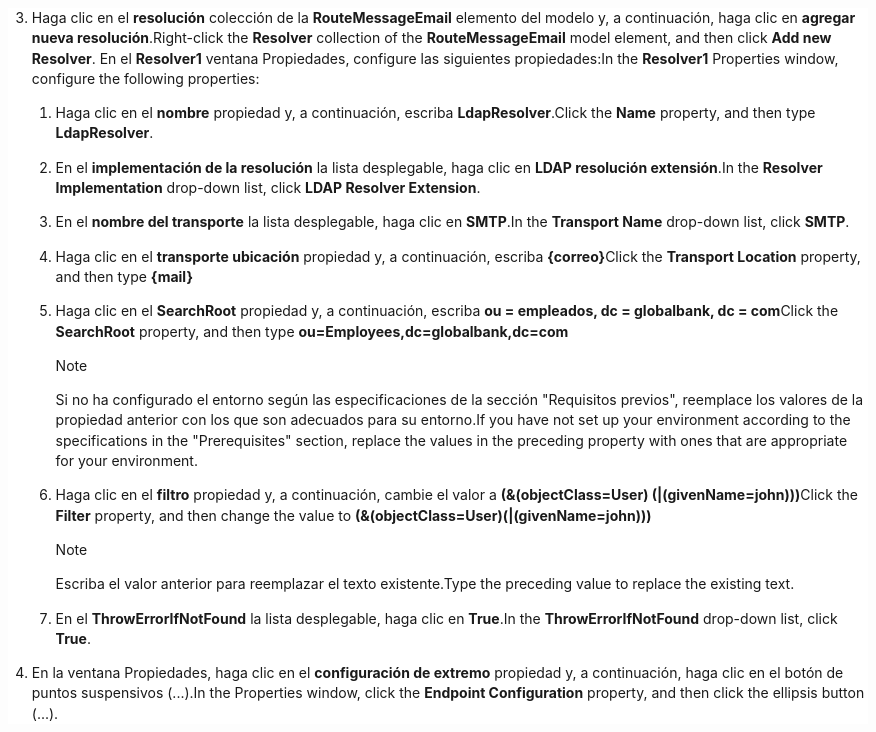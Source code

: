 3.  <span data-ttu-id="be347-143">Haga clic en el **resolución** colección de la **RouteMessageEmail** elemento del modelo y, a continuación, haga clic en **agregar nueva resolución**.</span><span class="sxs-lookup"><span data-stu-id="be347-143">Right-click the **Resolver** collection of the **RouteMessageEmail** model element, and then click **Add new Resolver**.</span></span> <span data-ttu-id="be347-144">En el **Resolver1** ventana Propiedades, configure las siguientes propiedades:</span><span class="sxs-lookup"><span data-stu-id="be347-144">In the **Resolver1** Properties window, configure the following properties:</span></span>  
  
    1.  <span data-ttu-id="be347-145">Haga clic en el **nombre** propiedad y, a continuación, escriba **LdapResolver**.</span><span class="sxs-lookup"><span data-stu-id="be347-145">Click the **Name** property, and then type **LdapResolver**.</span></span>  
  
    2.  <span data-ttu-id="be347-146">En el **implementación de la resolución** la lista desplegable, haga clic en **LDAP resolución extensión**.</span><span class="sxs-lookup"><span data-stu-id="be347-146">In the **Resolver Implementation** drop-down list, click **LDAP Resolver Extension**.</span></span>  
  
    3.  <span data-ttu-id="be347-147">En el **nombre del transporte** la lista desplegable, haga clic en **SMTP**.</span><span class="sxs-lookup"><span data-stu-id="be347-147">In the **Transport Name** drop-down list, click **SMTP**.</span></span>  
  
    4.  <span data-ttu-id="be347-148">Haga clic en el **transporte ubicación** propiedad y, a continuación, escriba **{correo}**</span><span class="sxs-lookup"><span data-stu-id="be347-148">Click the **Transport Location** property, and then type **{mail}**</span></span>  
  
    5.  <span data-ttu-id="be347-149">Haga clic en el **SearchRoot** propiedad y, a continuación, escriba **ou = empleados, dc = globalbank, dc = com**</span><span class="sxs-lookup"><span data-stu-id="be347-149">Click the **SearchRoot** property, and then type **ou=Employees,dc=globalbank,dc=com**</span></span>  
  
        > [!NOTE]
        >  <span data-ttu-id="be347-150">Si no ha configurado el entorno según las especificaciones de la sección "Requisitos previos", reemplace los valores de la propiedad anterior con los que son adecuados para su entorno.</span><span class="sxs-lookup"><span data-stu-id="be347-150">If you have not set up your environment according to the specifications in the "Prerequisites" section, replace the values in the preceding property with ones that are appropriate for your environment.</span></span>  
  
    6.  <span data-ttu-id="be347-151">Haga clic en el **filtro** propiedad y, a continuación, cambie el valor a **(&(objectClass=User) (&#124;(givenName=john)))**</span><span class="sxs-lookup"><span data-stu-id="be347-151">Click the **Filter** property, and then change the value to **(&(objectClass=User)(&#124;(givenName=john)))**</span></span>  
  
        > [!NOTE]
        >  <span data-ttu-id="be347-152">Escriba el valor anterior para reemplazar el texto existente.</span><span class="sxs-lookup"><span data-stu-id="be347-152">Type the preceding value to replace the existing text.</span></span>  
  
    7.  <span data-ttu-id="be347-153">En el **ThrowErrorIfNotFound** la lista desplegable, haga clic en **True**.</span><span class="sxs-lookup"><span data-stu-id="be347-153">In the **ThrowErrorIfNotFound** drop-down list, click **True**.</span></span>  
  
4.  <span data-ttu-id="be347-154">En la ventana Propiedades, haga clic en el **configuración de extremo** propiedad y, a continuación, haga clic en el botón de puntos suspensivos (...).</span><span class="sxs-lookup"><span data-stu-id="be347-154">In the Properties window, click the **Endpoint Configuration** property, and then click the ellipsis button (...).</span></span>  
  